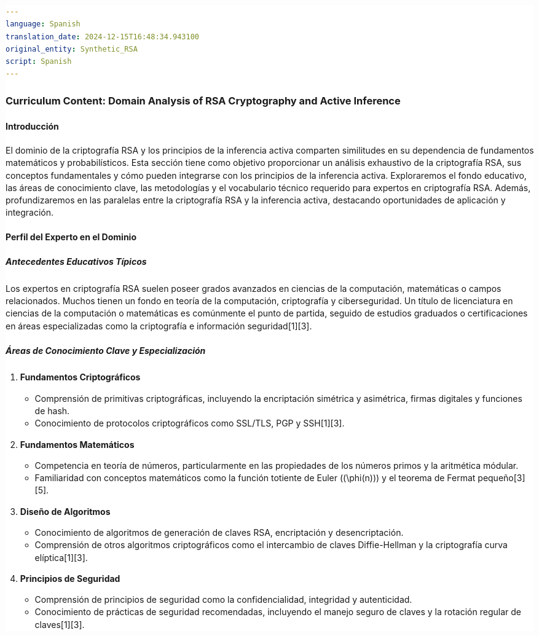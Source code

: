 ```yaml
---
language: Spanish
translation_date: 2024-12-15T16:48:34.943100
original_entity: Synthetic_RSA
script: Spanish
---
```


### Curriculum Content: Domain Analysis of RSA Cryptography and Active Inference

#### Introducción

El dominio de la criptografía RSA y los principios de la inferencia activa comparten similitudes en su dependencia de fundamentos matemáticos y probabilísticos. Esta sección tiene como objetivo proporcionar un análisis exhaustivo de la criptografía RSA, sus conceptos fundamentales y cómo pueden integrarse con los principios de la inferencia activa. Exploraremos el fondo educativo, las áreas de conocimiento clave, las metodologías y el vocabulario técnico requerido para expertos en criptografía RSA. Además, profundizaremos en las paralelas entre la criptografía RSA y la inferencia activa, destacando oportunidades de aplicación y integración.

#### Perfil del Experto en el Dominio

##### Antecedentes Educativos Típicos

Los expertos en criptografía RSA suelen poseer grados avanzados en ciencias de la computación, matemáticas o campos relacionados. Muchos tienen un fondo en teoría de la computación, criptografía y ciberseguridad. Un título de licenciatura en ciencias de la computación o matemáticas es comúnmente el punto de partida, seguido de estudios graduados o certificaciones en áreas especializadas como la criptografía e información seguridad[1][3].

##### Áreas de Conocimiento Clave y Especialización

1. **Fundamentos Criptográficos**
   - Comprensión de primitivas criptográficas, incluyendo la encriptación simétrica y asimétrica, firmas digitales y funciones de hash.
   - Conocimiento de protocolos criptográficos como SSL/TLS, PGP y SSH[1][3].

2. **Fundamentos Matemáticos**
   - Competencia en teoría de números, particularmente en las propiedades de los números primos y la aritmética módular.
   - Familiaridad con conceptos matemáticos como la función totiente de Euler (\(\phi(n)\)) y el teorema de Fermat pequeño[3][5].

3. **Diseño de Algoritmos**
   - Conocimiento de algoritmos de generación de claves RSA, encriptación y desencriptación.
   - Comprensión de otros algoritmos criptográficos como el intercambio de claves Diffie-Hellman y la criptografía curva elíptica[1][3].

4. **Principios de Seguridad**
   - Comprensión de principios de seguridad como la confidencialidad, integridad y autenticidad.
   - Conocimiento de prácticas de seguridad recomendadas, incluyendo el manejo seguro de claves y la rotación regular de claves[1][3].
